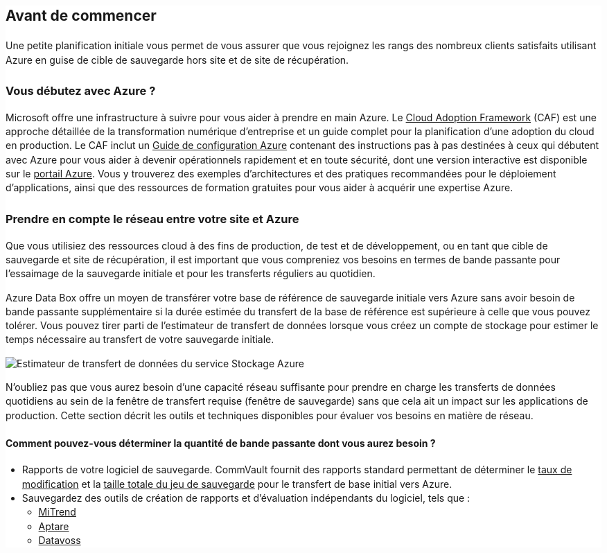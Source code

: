 ## <a name="before-you-begin"></a>Avant de commencer

Une petite planification initiale vous permet de vous assurer que vous rejoignez les rangs des nombreux clients satisfaits utilisant Azure en guise de cible de sauvegarde hors site et de site de récupération.

### <a name="are-you-new-to-azure"></a>Vous débutez avec Azure ?

Microsoft offre une infrastructure à suivre pour vous aider à prendre en main Azure. Le [Cloud Adoption Framework](https://docs.microsoft.com/azure/architecture/cloud-adoption/) \(CAF\) est une approche détaillée de la transformation numérique d’entreprise et un guide complet pour la planification d’une adoption du cloud en production. Le CAF inclut un [Guide de configuration Azure](https://docs.microsoft.com/azure/cloud-adoption-framework/ready/azure-setup-guide/) contenant des instructions pas à pas destinées à ceux qui débutent avec Azure pour vous aider à devenir opérationnels rapidement et en toute sécurité, dont une version interactive est disponible sur le [portail Azure](https://portal.azure.com/?feature.quickstart=true#blade/Microsoft_Azure_Resources/QuickstartCenterBlade). Vous y trouverez des exemples d’architectures et des pratiques recommandées pour le déploiement d’applications, ainsi que des ressources de formation gratuites pour vous aider à acquérir une expertise Azure.

### <a name="consider-the-network-between-your-location-and-azure"></a>Prendre en compte le réseau entre votre site et Azure

Que vous utilisiez des ressources cloud à des fins de production, de test et de développement, ou en tant que cible de sauvegarde et site de récupération, il est important que vous compreniez vos besoins en termes de bande passante pour l’essaimage de la sauvegarde initiale et pour les transferts réguliers au quotidien. 

Azure Data Box offre un moyen de transférer votre base de référence de sauvegarde initiale vers Azure sans avoir besoin de bande passante supplémentaire si la durée estimée du transfert de la base de référence est supérieure à celle que vous pouvez tolérer. Vous pouvez tirer parti de l’estimateur de transfert de données lorsque vous créez un compte de stockage pour estimer le temps nécessaire au transfert de votre sauvegarde initiale.

![Estimateur de transfert de données du service Stockage Azure](../media/az-storage-transfer.png)

N’oubliez pas que vous aurez besoin d’une capacité réseau suffisante pour prendre en charge les transferts de données quotidiens au sein de la fenêtre de transfert requise (fenêtre de sauvegarde) sans que cela ait un impact sur les applications de production. Cette section décrit les outils et techniques disponibles pour évaluer vos besoins en matière de réseau.

#### <a name="how-can-you-determine-how-much-bandwidth-you-will-need"></a>Comment pouvez-vous déterminer la quantité de bande passante dont vous aurez besoin ?

-  Rapports de votre logiciel de sauvegarde. 
  CommVault fournit des rapports standard permettant de déterminer le [taux de modification](https://documentation.commvault.com/commvault/v11_sp19/article?p=39699.htm) et la [taille totale du jeu de sauvegarde](https://documentation.commvault.com/commvault/v11_sp19/article?p=39621.htm) pour le transfert de base initial vers Azure.
- Sauvegardez des outils de création de rapports et d’évaluation indépendants du logiciel, tels que :
  - [MiTrend](https://mitrend.com/)
  - [Aptare](https://www.veritas.com/insights/aptare-it-analytics)
  - [Datavoss](https://www.datavoss.com/)
